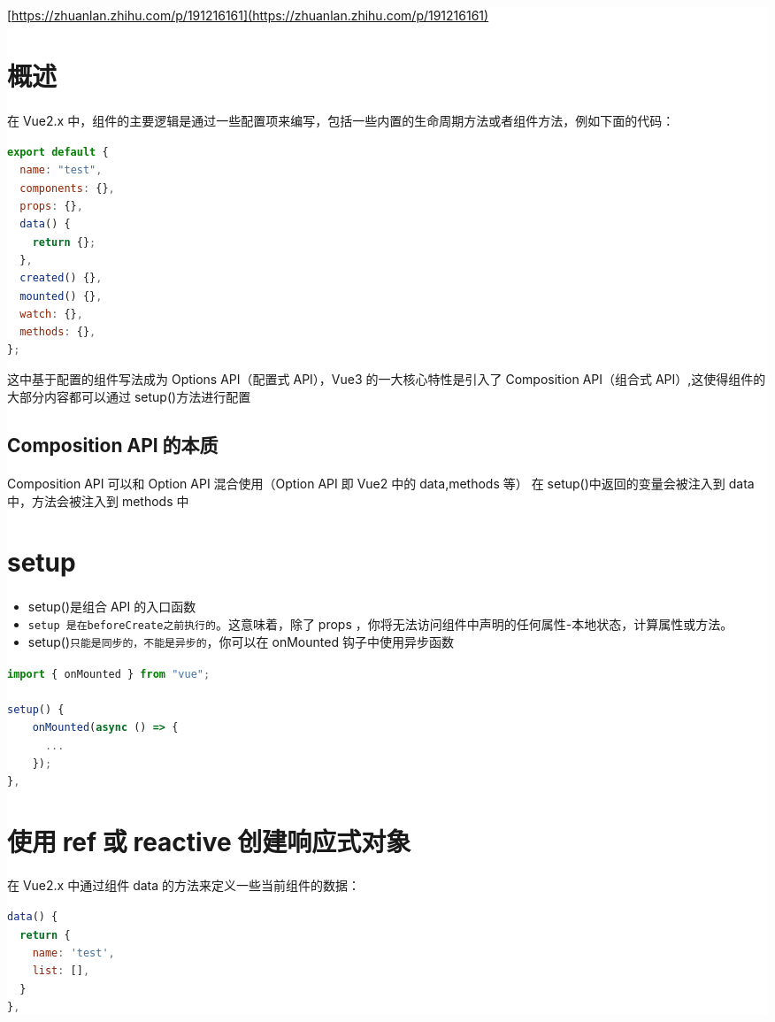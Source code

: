 [https://zhuanlan.zhihu.com/p/191216161](https://zhuanlan.zhihu.com/p/191216161)

# 概述

在 Vue2.x 中，组件的主要逻辑是通过一些配置项来编写，包括一些内置的生命周期方法或者组件方法，例如下面的代码：

```js
export default {
  name: "test",
  components: {},
  props: {},
  data() {
    return {};
  },
  created() {},
  mounted() {},
  watch: {},
  methods: {},
};
```

这中基于配置的组件写法成为 Options API（配置式 API），Vue3 的一大核心特性是引入了 Composition API（组合式 API）,这使得组件的大部分内容都可以通过 setup()方法进行配置

## Composition API 的本质

Composition API 可以和 Option API 混合使用（Option API 即 Vue2 中的 data,methods 等）
在 setup()中返回的变量会被注入到 data 中，方法会被注入到 methods 中

# setup

- setup()是组合 API 的入口函数
- `setup 是在beforeCreate之前执行的`。这意味着，除了 props ，你将无法访问组件中声明的任何属性-本地状态，计算属性或方法。
- setup()`只能是同步的，不能是异步的`，你可以在 onMounted 钩子中使用异步函数

```js
import { onMounted } from "vue";

setup() {
    onMounted(async () => {
      ...
    });
},
```

# 使用 ref 或 reactive 创建响应式对象

在 Vue2.x 中通过组件 data 的方法来定义一些当前组件的数据：

```js
data() {
  return {
    name: 'test',
    list: [],
  }
},
```
